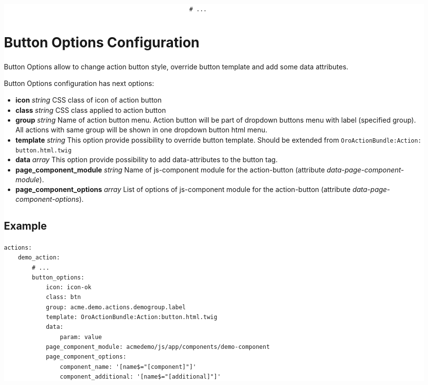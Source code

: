 ```
                                                     # ...
```

Button Options Configuration
==============================

Button Options allow to change action button style, override button template and add some data attributes.

Button Options configuration has next options:

* **icon**
    *string*
    CSS class of icon of action button
* **class**
    *string*
    CSS class applied to action button
* **group**
    *string*
    Name of action button menu. Action button will be part of dropdown buttons menu with label (specified group).
    All actions with same group will be shown in one dropdown button html menu.
* **template**
    *string*
    This option provide possibility to override button template.
    Should be extended from `OroActionBundle:Action:button.html.twig`
* **data**
    *array*
    This option provide possibility to add data-attributes to the button tag.
* **page_component_module**
    *string*
    Name of js-component module for the action-button (attribute *data-page-component-module*).
* **page_component_options**
    *array*
    List of options of js-component module for the action-button (attribute *data-page-component-options*).

Example
-------
```
actions:
    demo_action:
        # ...
        button_options:
            icon: icon-ok
            class: btn
            group: aсme.demo.actions.demogroup.label
            template: OroActionBundle:Action:button.html.twig
            data:
                param: value
            page_component_module: acmedemo/js/app/components/demo-component
            page_component_options:
                component_name: '[name$="[component]"]'
                component_additional: '[name$="[additional]"]'
```
